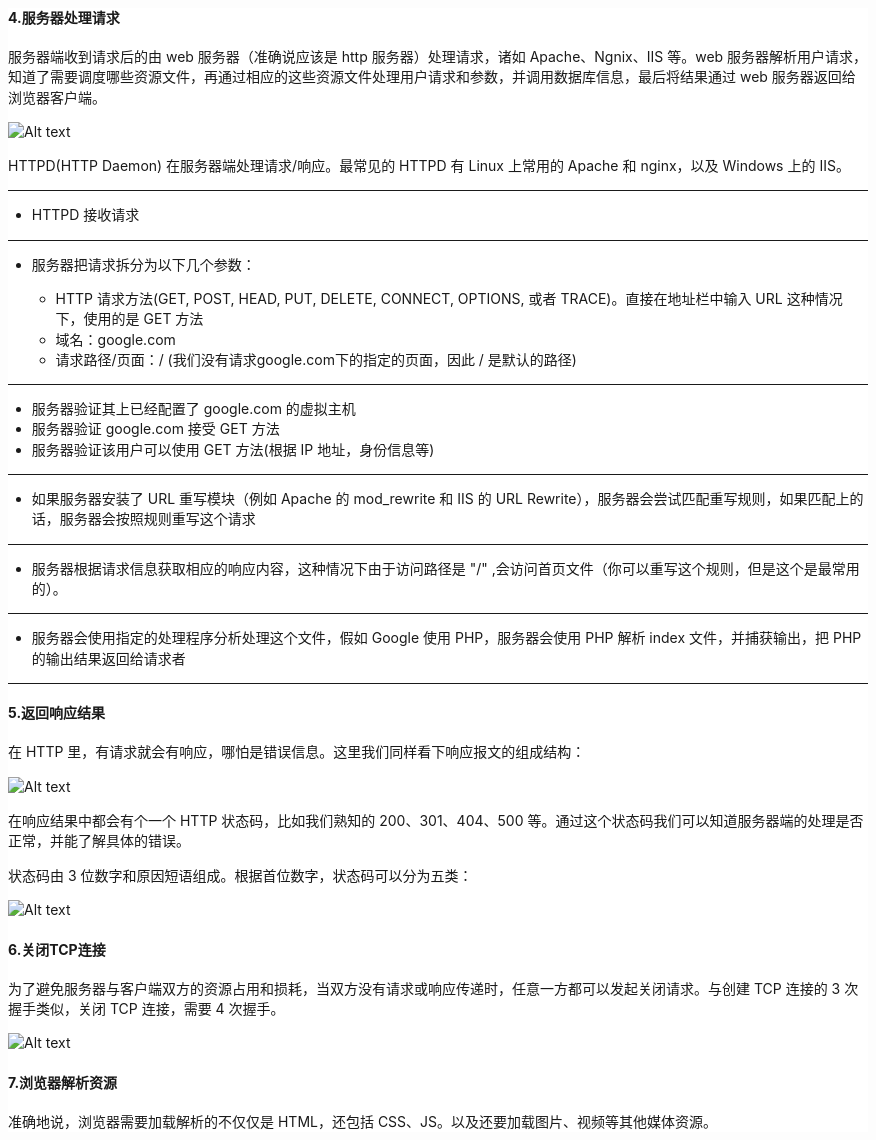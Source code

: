 #### 4.服务器处理请求

服务器端收到请求后的由 web 服务器（准确说应该是 http 服务器）处理请求，诸如 Apache、Ngnix、IIS 等。web 服务器解析用户请求，知道了需要调度哪些资源文件，再通过相应的这些资源文件处理用户请求和参数，并调用数据库信息，最后将结果通过 web 服务器返回给浏览器客户端。

![Alt text](./url-6.png)


HTTPD(HTTP Daemon) 在服务器端处理请求/响应。最常见的 HTTPD 有 Linux 上常用的 Apache 和 nginx，以及 Windows 上的 IIS。

- --
- HTTPD 接收请求
- --
- 服务器把请求拆分为以下几个参数：

  - HTTP 请求方法(GET, POST, HEAD, PUT, DELETE, CONNECT, OPTIONS, 或者 TRACE)。直接在地址栏中输入 URL 这种情况下，使用的是 GET 方法
  - 域名：google.com
  - 请求路径/页面：/ (我们没有请求google.com下的指定的页面，因此 / 是默认的路径)
- --
- 服务器验证其上已经配置了 google.com 的虚拟主机
- 服务器验证 google.com 接受 GET 方法
- 服务器验证该用户可以使用 GET 方法(根据 IP 地址，身份信息等)
- --
- 如果服务器安装了 URL 重写模块（例如 Apache 的 mod_rewrite 和 IIS 的 URL Rewrite），服务器会尝试匹配重写规则，如果匹配上的话，服务器会按照规则重写这个请求
- --
- 服务器根据请求信息获取相应的响应内容，这种情况下由于访问路径是 "/" ,会访问首页文件（你可以重写这个规则，但是这个是最常用的）。
- --
- 服务器会使用指定的处理程序分析处理这个文件，假如 Google 使用 PHP，服务器会使用 PHP 解析 index 文件，并捕获输出，把 PHP 的输出结果返回给请求者
- --

#### 5.返回响应结果

在 HTTP 里，有请求就会有响应，哪怕是错误信息。这里我们同样看下响应报文的组成结构：

![Alt text](./url-5.png)


在响应结果中都会有个一个 HTTP 状态码，比如我们熟知的 200、301、404、500 等。通过这个状态码我们可以知道服务器端的处理是否正常，并能了解具体的错误。

状态码由 3 位数字和原因短语组成。根据首位数字，状态码可以分为五类：

![Alt text](./url-7.png)


#### 6.关闭TCP连接

为了避免服务器与客户端双方的资源占用和损耗，当双方没有请求或响应传递时，任意一方都可以发起关闭请求。与创建 TCP 连接的 3 次握手类似，关闭 TCP 连接，需要 4 次握手。

![Alt text](./url-8.png)

#### 7.浏览器解析资源

准确地说，浏览器需要加载解析的不仅仅是 HTML，还包括 CSS、JS。以及还要加载图片、视频等其他媒体资源。
